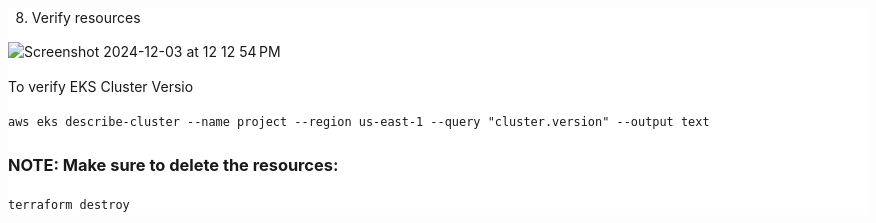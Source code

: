 8. Verify resources
<img width="1433" alt="Screenshot 2024-12-03 at 12 12 54 PM" src="https://github.com/user-attachments/assets/caa1c4f1-b311-4ab7-aaec-174dc8a15354">

To verify EKS Cluster Versio
```
aws eks describe-cluster --name project --region us-east-1 --query "cluster.version" --output text
```
### NOTE: Make sure to delete the resources:
```bash
terraform destroy
```
